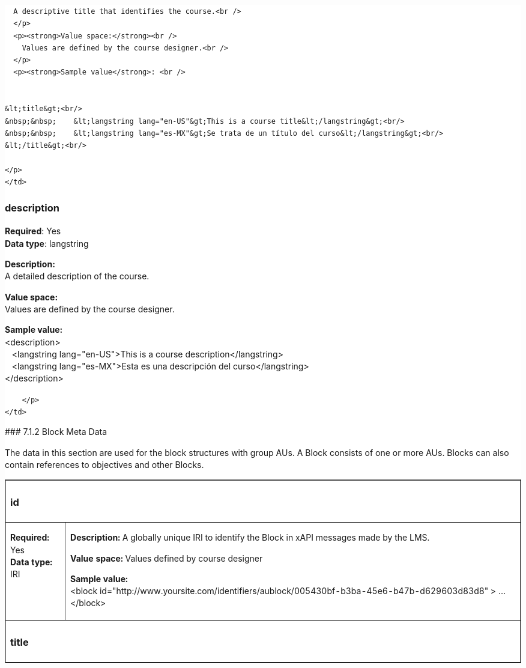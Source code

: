       A descriptive title that identifies the course.<br />
      </p>
      <p><strong>Value space:</strong><br />
        Values are defined by the course designer.<br />
      </p>
      <p><strong>Sample value</strong>: <br />


    &lt;title&gt;<br/>
    &nbsp;&nbsp;	&lt;langstring lang="en-US"&gt;This is a course title&lt;/langstring&gt;<br/>
    &nbsp;&nbsp;	&lt;langstring lang="es-MX"&gt;Se trata de un título del curso&lt;/langstring&gt;<br/>
    &lt;/title&gt;<br/>      
      
	</p>
    </td>
  </tr>
  <tr>
    <td colspan="2" valign="top"><h3>description</h3></td>
  </tr>
  <tr>
    <td width="168" valign="top"><p><strong>Required</strong>: Yes<br />
        <strong>Data type</strong>: langstring</p>
    </td>
    <td width="811" valign="top"><p><strong>Description:</strong><br />
      A detailed  description of the course.</p>
      <p><strong>Value space:</strong><br />
        Values are defined by the course designer.</p>
      <p><strong>Sample value: </strong><br />
    &lt;description&gt;<br/>
    &nbsp;&nbsp;	&lt;langstring lang="en-US"&gt;This is a course description&lt;/langstring&gt;<br/>
    &nbsp;&nbsp;	&lt;langstring lang="es-MX"&gt;Esta es una descripción del curso&lt;/langstring&gt;<br/>
    &lt;/description&gt;<br/>  
    
        </p>
    </td>
  </tr>
</table>



<a name="block_meta_data"/>
### 7.1.2 Block Meta Data

The data in this section are used for the block structures with group AUs.  A Block consists of one or more AUs. Blocks can also contain references to objectives and other Blocks.

<table border="1" cellspacing="0" cellpadding="0">
   <tr>
    <td colspan="2" valign="top"><h3>id</h3></td>
  </tr>
  <tr>
    <td width="160" valign="top"><p><strong>Required: </strong> Yes<br />
        <strong>Data type: </strong> IRI</p></td>
    <td width="1471" valign="top"><p><strong>Description: </strong>A globally unique IRI to identify the Block in xAPI messages made by the LMS.</p>
      <p><strong>Value space: </strong>Values defined by course designer</p>
      <p><strong>Sample value:</strong><br/>
      &lt;block id="http&#58;//www.yoursite.com/identifiers/aublock/005430bf-b3ba-45e6-b47b-d629603d83d8" &gt; &hellip; &lt;/block&gt;
      </p>
    </td>
  </tr>
  <tr>
    <td colspan="2" valign="top"><h3>title</h3></td>
  </tr>
  <tr>